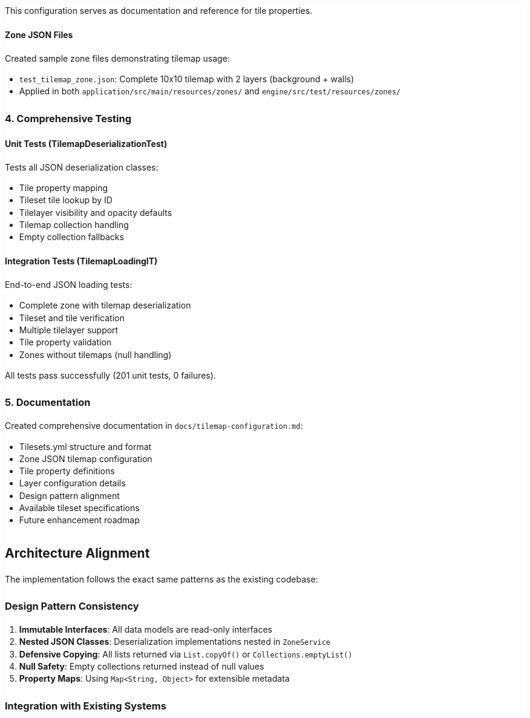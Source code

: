 This configuration serves as documentation and reference for tile properties.

#### Zone JSON Files
Created sample zone files demonstrating tilemap usage:

- `test_tilemap_zone.json`: Complete 10x10 tilemap with 2 layers (background + walls)
- Applied in both `application/src/main/resources/zones/` and `engine/src/test/resources/zones/`

### 4. Comprehensive Testing

#### Unit Tests (TilemapDeserializationTest)
Tests all JSON deserialization classes:
- Tile property mapping
- Tileset tile lookup by ID
- Tilelayer visibility and opacity defaults
- Tilemap collection handling
- Empty collection fallbacks

#### Integration Tests (TilemapLoadingIT)
End-to-end JSON loading tests:
- Complete zone with tilemap deserialization
- Tileset and tile verification
- Multiple tilelayer support
- Tile property validation
- Zones without tilemaps (null handling)

All tests pass successfully (201 unit tests, 0 failures).

### 5. Documentation

Created comprehensive documentation in `docs/tilemap-configuration.md`:
- Tilesets.yml structure and format
- Zone JSON tilemap configuration
- Tile property definitions
- Layer configuration details
- Design pattern alignment
- Available tileset specifications
- Future enhancement roadmap

## Architecture Alignment

The implementation follows the exact same patterns as the existing codebase:

### Design Pattern Consistency

1. **Immutable Interfaces**: All data models are read-only interfaces
2. **Nested JSON Classes**: Deserialization implementations nested in `ZoneService`
3. **Defensive Copying**: All lists returned via `List.copyOf()` or `Collections.emptyList()`
4. **Null Safety**: Empty collections returned instead of null values
5. **Property Maps**: Using `Map<String, Object>` for extensible metadata

### Integration with Existing Systems
